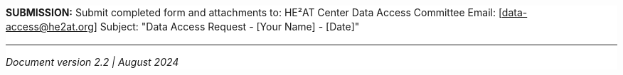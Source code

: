 **SUBMISSION:**
Submit completed form and attachments to:
HE²AT Center Data Access Committee
Email: [data-access@he2at.org]
Subject: "Data Access Request - [Your Name] - [Date]"

---

*Document version 2.2 | August 2024*